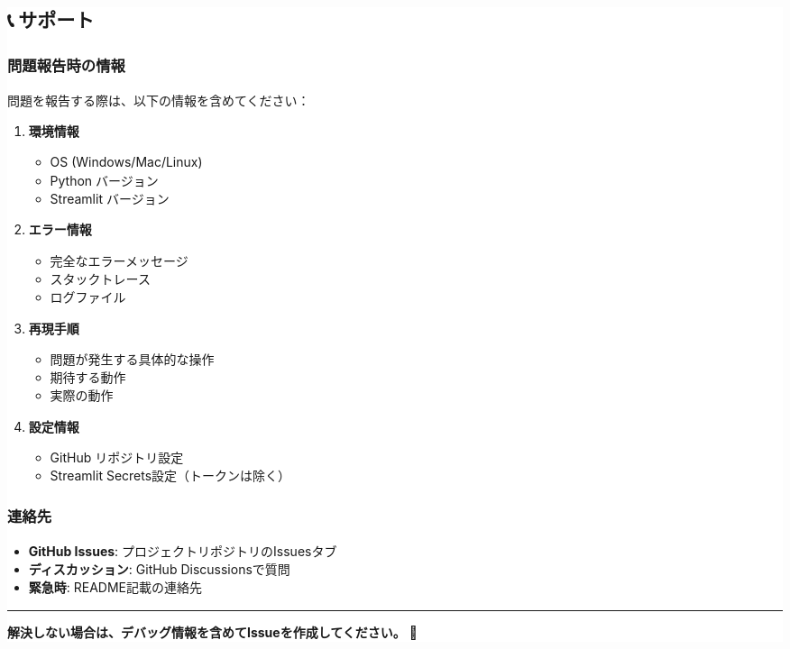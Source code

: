 ## 📞 サポート

### 問題報告時の情報

問題を報告する際は、以下の情報を含めてください：

1. **環境情報**
   - OS (Windows/Mac/Linux)
   - Python バージョン
   - Streamlit バージョン

2. **エラー情報**
   - 完全なエラーメッセージ
   - スタックトレース
   - ログファイル

3. **再現手順**
   - 問題が発生する具体的な操作
   - 期待する動作
   - 実際の動作

4. **設定情報**
   - GitHub リポジトリ設定
   - Streamlit Secrets設定（トークンは除く）

### 連絡先

- **GitHub Issues**: プロジェクトリポジトリのIssuesタブ
- **ディスカッション**: GitHub Discussionsで質問
- **緊急時**: README記載の連絡先

---

**解決しない場合は、デバッグ情報を含めてIssueを作成してください。** 🔧